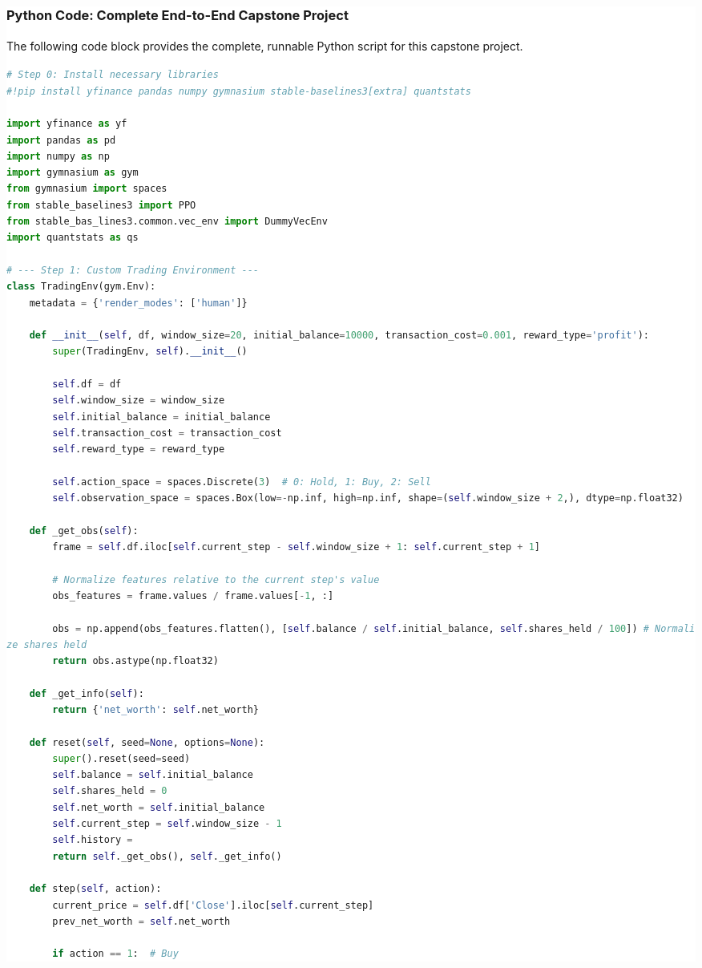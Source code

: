 
### Python Code: Complete End-to-End Capstone Project

The following code block provides the complete, runnable Python script for this capstone project.



```Python
# Step 0: Install necessary libraries
#!pip install yfinance pandas numpy gymnasium stable-baselines3[extra] quantstats

import yfinance as yf
import pandas as pd
import numpy as np
import gymnasium as gym
from gymnasium import spaces
from stable_baselines3 import PPO
from stable_bas_lines3.common.vec_env import DummyVecEnv
import quantstats as qs

# --- Step 1: Custom Trading Environment ---
class TradingEnv(gym.Env):
    metadata = {'render_modes': ['human']}

    def __init__(self, df, window_size=20, initial_balance=10000, transaction_cost=0.001, reward_type='profit'):
        super(TradingEnv, self).__init__()

        self.df = df
        self.window_size = window_size
        self.initial_balance = initial_balance
        self.transaction_cost = transaction_cost
        self.reward_type = reward_type

        self.action_space = spaces.Discrete(3)  # 0: Hold, 1: Buy, 2: Sell
        self.observation_space = spaces.Box(low=-np.inf, high=np.inf, shape=(self.window_size + 2,), dtype=np.float32)

    def _get_obs(self):
        frame = self.df.iloc[self.current_step - self.window_size + 1: self.current_step + 1]
        
        # Normalize features relative to the current step's value
        obs_features = frame.values / frame.values[-1, :]
        
        obs = np.append(obs_features.flatten(), [self.balance / self.initial_balance, self.shares_held / 100]) # Normalize shares held
        return obs.astype(np.float32)

    def _get_info(self):
        return {'net_worth': self.net_worth}

    def reset(self, seed=None, options=None):
        super().reset(seed=seed)
        self.balance = self.initial_balance
        self.shares_held = 0
        self.net_worth = self.initial_balance
        self.current_step = self.window_size - 1
        self.history =
        return self._get_obs(), self._get_info()

    def step(self, action):
        current_price = self.df['Close'].iloc[self.current_step]
        prev_net_worth = self.net_worth

        if action == 1:  # Buy
```